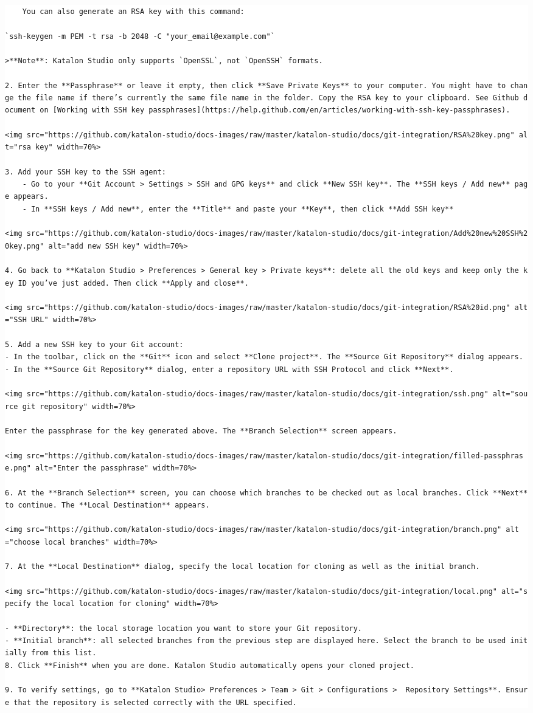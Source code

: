         You can also generate an RSA key with this command:

    `ssh-keygen -m PEM -t rsa -b 2048 -C "your_email@example.com"`

    >**Note**: Katalon Studio only supports `OpenSSL`, not `OpenSSH` formats.

    2. Enter the **Passphrase** or leave it empty, then click **Save Private Keys** to your computer. You might have to change the file name if there’s currently the same file name in the folder. Copy the RSA key to your clipboard. See Github document on [Working with SSH key passphrases](https://help.github.com/en/articles/working-with-ssh-key-passphrases).

    <img src="https://github.com/katalon-studio/docs-images/raw/master/katalon-studio/docs/git-integration/RSA%20key.png" alt="rsa key" width=70%>
    
    3. Add your SSH key to the SSH agent:
        - Go to your **Git Account > Settings > SSH and GPG keys** and click **New SSH key**. The **SSH keys / Add new** page appears.
        - In **SSH keys / Add new**, enter the **Title** and paste your **Key**, then click **Add SSH key**

    <img src="https://github.com/katalon-studio/docs-images/raw/master/katalon-studio/docs/git-integration/Add%20new%20SSH%20key.png" alt="add new SSH key" width=70%>

    4. Go back to **Katalon Studio > Preferences > General key > Private keys**: delete all the old keys and keep only the key ID you’ve just added. Then click **Apply and close**.

    <img src="https://github.com/katalon-studio/docs-images/raw/master/katalon-studio/docs/git-integration/RSA%20id.png" alt="SSH URL" width=70%>

    5. Add a new SSH key to your Git account:
    - In the toolbar, click on the **Git** icon and select **Clone project**. The **Source Git Repository** dialog appears.
    - In the **Source Git Repository** dialog, enter a repository URL with SSH Protocol and click **Next**.

    <img src="https://github.com/katalon-studio/docs-images/raw/master/katalon-studio/docs/git-integration/ssh.png" alt="source git repository" width=70%>
    
    Enter the passphrase for the key generated above. The **Branch Selection** screen appears.

    <img src="https://github.com/katalon-studio/docs-images/raw/master/katalon-studio/docs/git-integration/filled-passphrase.png" alt="Enter the passphrase" width=70%>

    6. At the **Branch Selection** screen, you can choose which branches to be checked out as local branches. Click **Next** to continue. The **Local Destination** appears.

    <img src="https://github.com/katalon-studio/docs-images/raw/master/katalon-studio/docs/git-integration/branch.png" alt="choose local branches" width=70%>

    7. At the **Local Destination** dialog, specify the local location for cloning as well as the initial branch.

    <img src="https://github.com/katalon-studio/docs-images/raw/master/katalon-studio/docs/git-integration/local.png" alt="specify the local location for cloning" width=70%>

    - **Directory**: the local storage location you want to store your Git repository.
    - **Initial branch**: all selected branches from the previous step are displayed here. Select the branch to be used initially from this list.
    8. Click **Finish** when you are done. Katalon Studio automatically opens your cloned project.

    9. To verify settings, go to **Katalon Studio> Preferences > Team > Git > Configurations >  Repository Settings**. Ensure that the repository is selected correctly with the URL specified.
